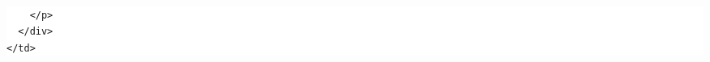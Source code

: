         </p>
      </div>
    </td>
  </tr>
  <tr>
    <td style="padding-bottom:50px;">
      <div>
        <div class="graph" id="plot_parallel_3_complex_simple_ff" style="float:left;"> </div>
        <div style="float:left;"> <ul id="plot_parallel_3_complex_simple_ff_choices" style="list-style: none;" class="flot_choices"> </ul> </div>
      </div>
      <script language="javascript" type="text/javascript">



      </script>
    </td>
  </tr>
  <tr>
    <td>
      <div>
        <strong>Regexp 5:</strong> <code>(12345678|abcdefghijkl)</code>
        <p>
        Search for an alternation of two long words with no common sub-string.
        </p>
        <p>
        V8 performs superbly here (it does not use SIMD), with a
        Boyer-Moore-Horspool algorithm.
        As this performs so well, it is surprising that the same mechanism
        appears not to be used for single words (benchmarks 2 and 3).
        </p>
        <p>
        Rejit looks for both strings in parallel. The performance is about
        half the performance for regexp 2.
        </p>
      </div>
    </td>
  </tr>
  <tr>
    <td style="padding-bottom:50px;">
      <div>
        <div class="graph" id="plot_parallel_4_alternation_2_long" style="float:left;"> </div>
        <div style="float:left;"> <ul id="plot_parallel_4_alternation_2_long_choices" style="list-style: none;" class="flot_choices"> </ul> </div>
      </div>
      <script language="javascript" type="text/javascript">



      </script>
    </td>
  </tr>
  <tr>
    <td>
      <div>
        <strong>Regexp 6:</strong> <code>(12345678|xyz)</code>
        <p>
        Search for an alternation of two words with no common sub-string,
        including one short word.
        </p>
        <p>
        v8 still does very well, but the short string does not allow for code
        as efficient as before.
        </p>
        <p>
        Rejit's brute force algorithm still enjoys the SIMD speed-up and shows 